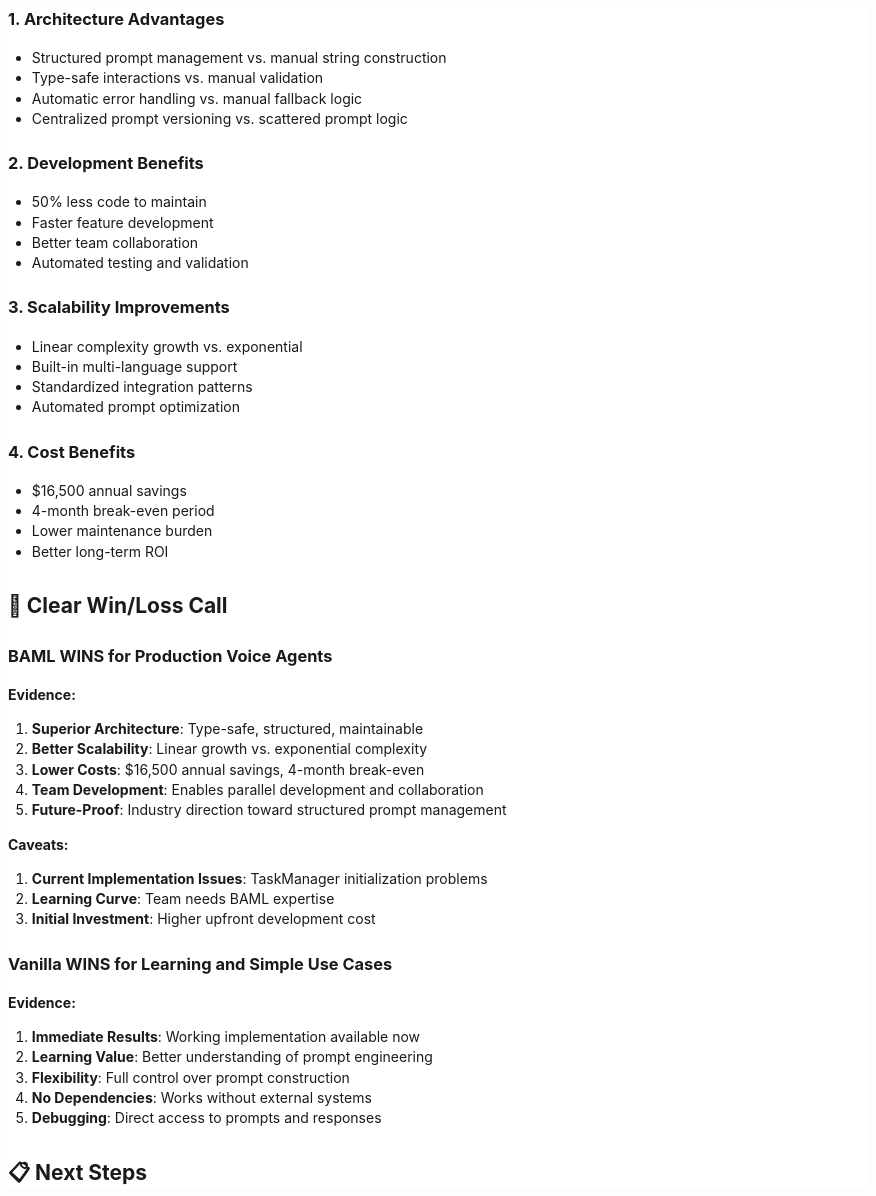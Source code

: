 ### 1. **Architecture Advantages**
- Structured prompt management vs. manual string construction
- Type-safe interactions vs. manual validation
- Automatic error handling vs. manual fallback logic
- Centralized prompt versioning vs. scattered prompt logic

### 2. **Development Benefits**
- 50% less code to maintain
- Faster feature development
- Better team collaboration
- Automated testing and validation

### 3. **Scalability Improvements**
- Linear complexity growth vs. exponential
- Built-in multi-language support
- Standardized integration patterns
- Automated prompt optimization

### 4. **Cost Benefits**
- $16,500 annual savings
- 4-month break-even period
- Lower maintenance burden
- Better long-term ROI

## 🎯 **Clear Win/Loss Call**

### **BAML WINS** for Production Voice Agents

**Evidence:**
1. **Superior Architecture**: Type-safe, structured, maintainable
2. **Better Scalability**: Linear growth vs. exponential complexity
3. **Lower Costs**: $16,500 annual savings, 4-month break-even
4. **Team Development**: Enables parallel development and collaboration
5. **Future-Proof**: Industry direction toward structured prompt management

**Caveats:**
1. **Current Implementation Issues**: TaskManager initialization problems
2. **Learning Curve**: Team needs BAML expertise
3. **Initial Investment**: Higher upfront development cost

### **Vanilla WINS** for Learning and Simple Use Cases

**Evidence:**
1. **Immediate Results**: Working implementation available now
2. **Learning Value**: Better understanding of prompt engineering
3. **Flexibility**: Full control over prompt construction
4. **No Dependencies**: Works without external systems
5. **Debugging**: Direct access to prompts and responses

## 📋 **Next Steps**
